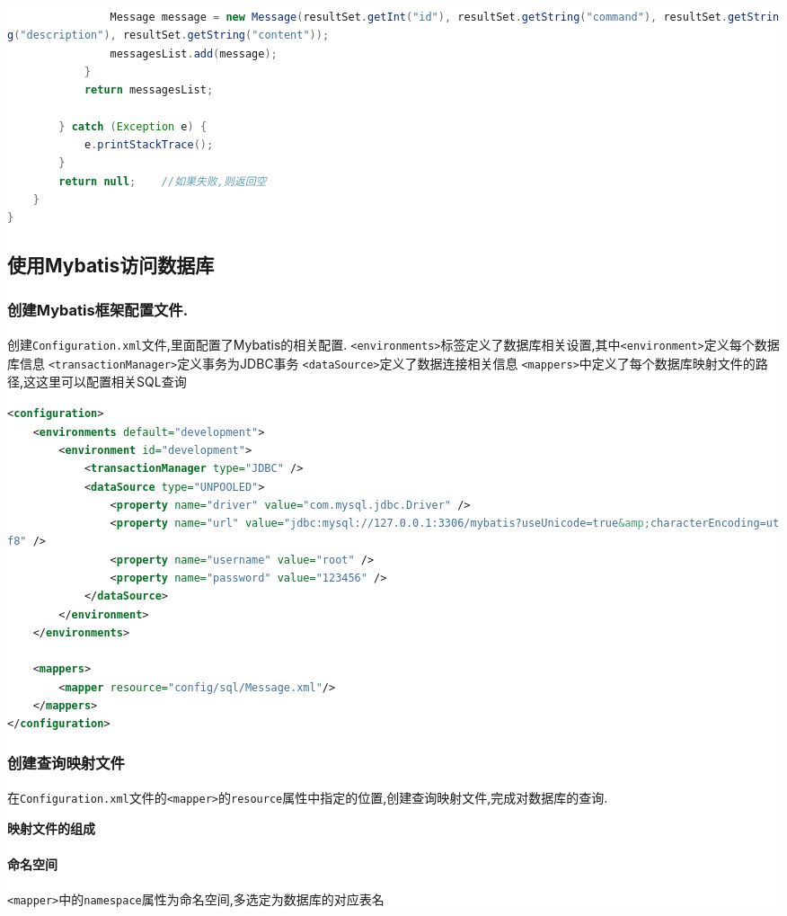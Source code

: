 ``` java
				Message message = new Message(resultSet.getInt("id"), resultSet.getString("command"), resultSet.getString("description"), resultSet.getString("content"));
				messagesList.add(message);
			}
			return messagesList;
			
		} catch (Exception e) {
			e.printStackTrace();
		}
		return null;	//如果失败,则返回空
	}
}
```

## 使用Mybatis访问数据库

### 创建Mybatis框架配置文件.

创建`Configuration.xml`文件,里面配置了Mybatis的相关配置.
`<environments>`标签定义了数据库相关设置,其中`<environment>`定义每个数据库信息
`<transactionManager>`定义事务为JDBC事务
`<dataSource>`定义了数据连接相关信息
`<mappers>`中定义了每个数据库映射文件的路径,这这里可以配置相关SQL查询

``` xml
<configuration>
	<environments default="development">
		<environment id="development">
			<transactionManager type="JDBC" />
			<dataSource type="UNPOOLED">
				<property name="driver" value="com.mysql.jdbc.Driver" />
				<property name="url" value="jdbc:mysql://127.0.0.1:3306/mybatis?useUnicode=true&amp;characterEncoding=utf8" />
				<property name="username" value="root" />
				<property name="password" value="123456" />
			</dataSource>
		</environment>
	</environments>
	
	<mappers>
		<mapper resource="config/sql/Message.xml"/>
	</mappers>
</configuration>		
```

### 创建查询映射文件

在`Configuration.xml`文件的`<mapper>`的`resource`属性中指定的位置,创建查询映射文件,完成对数据库的查询.

**映射文件的组成**

#### 命名空间
`<mapper>`中的`namespace`属性为命名空间,多选定为数据库的对应表名
